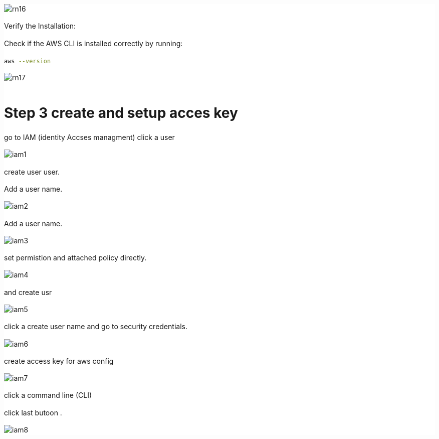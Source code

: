 ![rn16](https://github.com/user-attachments/assets/92499db8-0449-46b2-956b-31acdd870740)

Verify the Installation:

Check if the AWS CLI is installed correctly by running:

```bash
aws --version


```

![rn17](https://github.com/user-attachments/assets/6cb1b199-2378-44cf-90dc-4f6571f2cdea)

# Step 3 create and setup acces key 

go to IAM (identity Accses managment) click a user

![iam1](https://github.com/user-attachments/assets/773c1515-200c-4a50-83c9-e8b18a3ef184)

create user user.

Add a user name.

![iam2](https://github.com/user-attachments/assets/280b3012-017d-41e7-8a76-74ad3497836f)


Add a user name.

![iam3](https://github.com/user-attachments/assets/1a2ce75e-06d5-4bc5-be77-727d9ab2eb56)


set permistion and attached policy directly. 

![iam4](https://github.com/user-attachments/assets/dde92552-2059-4bc6-9cfa-bd440304311f)

and create usr

![iam5](https://github.com/user-attachments/assets/73866f68-7500-449c-9929-37c88fd10a29)

click a create user name and go to security credentials.

![iam6](https://github.com/user-attachments/assets/117852ba-99a8-4b88-a4c3-affff1fd1805)

create access key for aws config

![iam7](https://github.com/user-attachments/assets/5b493520-b6bd-4fe3-b9a1-14aa1e13605a)

click a command line (CLI)


click last butoon .




![iam8](https://github.com/user-attachments/assets/24779700-70d4-48c5-bb6d-b94d7f8d0009)
